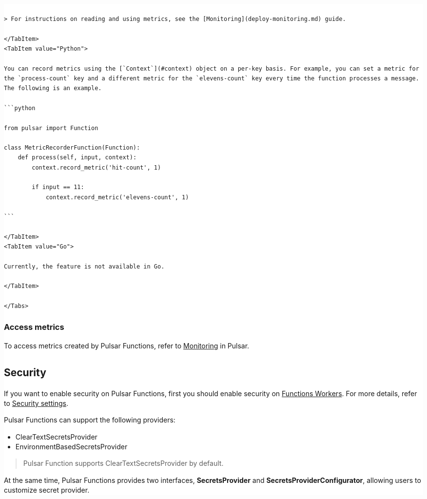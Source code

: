 ````mdx-code-block

> For instructions on reading and using metrics, see the [Monitoring](deploy-monitoring.md) guide.

</TabItem>
<TabItem value="Python">

You can record metrics using the [`Context`](#context) object on a per-key basis. For example, you can set a metric for the `process-count` key and a different metric for the `elevens-count` key every time the function processes a message. The following is an example.

```python

from pulsar import Function

class MetricRecorderFunction(Function):
    def process(self, input, context):
        context.record_metric('hit-count', 1)

        if input == 11:
            context.record_metric('elevens-count', 1)

```

</TabItem>
<TabItem value="Go">

Currently, the feature is not available in Go.

</TabItem>

</Tabs>
````

### Access metrics
To access metrics created by Pulsar Functions, refer to [Monitoring](deploy-monitoring.md) in Pulsar. 

## Security

If you want to enable security on Pulsar Functions, first you should enable security on [Functions Workers](functions-worker.md). For more details, refer to [Security settings](functions-worker.md#security-settings).

Pulsar Functions can support the following providers:

- ClearTextSecretsProvider
- EnvironmentBasedSecretsProvider

> Pulsar Function supports ClearTextSecretsProvider by default.

At the same time, Pulsar Functions provides two interfaces, **SecretsProvider** and **SecretsProviderConfigurator**, allowing users to customize secret provider.
